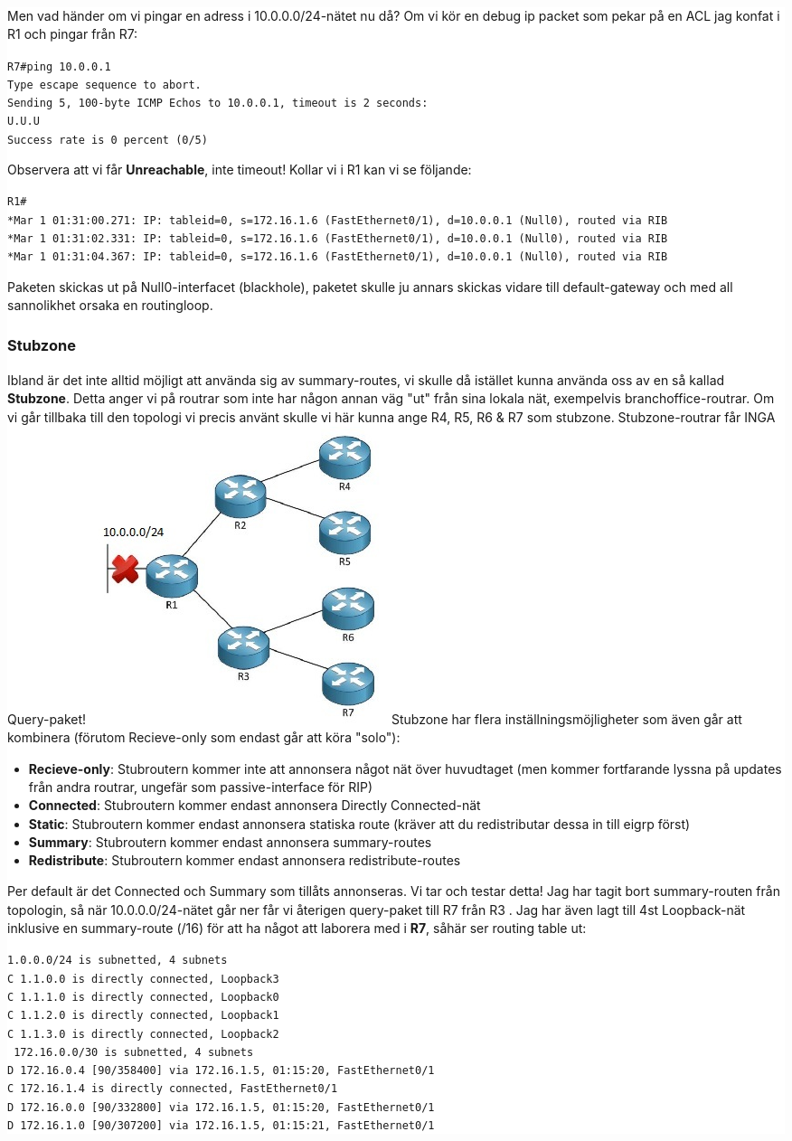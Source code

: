 Men vad händer om vi pingar en adress i 10.0.0.0/24-nätet nu då? Om vi kör en debug ip packet som pekar på en ACL jag konfat i R1 och pingar från R7:
```
R7#ping 10.0.0.1
Type escape sequence to abort.
Sending 5, 100-byte ICMP Echos to 10.0.0.1, timeout is 2 seconds:
U.U.U
Success rate is 0 percent (0/5)
```
Observera att vi får **Unreachable**, inte timeout! Kollar vi i R1 kan vi se följande:
```
R1#
*Mar 1 01:31:00.271: IP: tableid=0, s=172.16.1.6 (FastEthernet0/1), d=10.0.0.1 (Null0), routed via RIB
*Mar 1 01:31:02.331: IP: tableid=0, s=172.16.1.6 (FastEthernet0/1), d=10.0.0.1 (Null0), routed via RIB
*Mar 1 01:31:04.367: IP: tableid=0, s=172.16.1.6 (FastEthernet0/1), d=10.0.0.1 (Null0), routed via RIB
```
Paketen skickas ut på Null0-interfacet (blackhole), paketet skulle ju annars skickas vidare till default-gateway och med all sannolikhet orsaka en routingloop.

### Stubzone

Ibland är det inte alltid möjligt att använda sig av summary-routes, vi skulle då istället kunna använda oss av en så kallad **Stubzone**. Detta anger vi på routrar som inte har någon annan väg "ut" från sina lokala nät, exempelvis branchoffice-routrar. Om vi går tillbaka till den topologi vi precis använt skulle vi här kunna ange R4, R5, R6 & R7 som stubzone. Stubzone-routrar får INGA Query-paket! [![query1](/assets/images/2013/06/query11.jpg)](/assets/images/2013/06/query11.jpg) Stubzone har flera inställningsmöjligheter som även går att kombinera (förutom Recieve-only som endast går att köra "solo"):

*   **Recieve-only**: Stubroutern kommer inte att annonsera något nät över huvudtaget (men kommer fortfarande lyssna på updates från andra routrar, ungefär som passive-interface för RIP)
*   **Connected**: Stubroutern kommer endast annonsera Directly Connected-nät
*   **Static**: Stubroutern kommer endast annonsera statiska route (kräver att du redistributar dessa in till eigrp först)
*   **Summary**: Stubroutern kommer endast annonsera summary-routes
*   **Redistribute**: Stubroutern kommer endast annonsera redistribute-routes

Per default är det Connected och Summary som tillåts annonseras. Vi tar och testar detta! Jag har tagit bort summary-routen från topologin, så när 10.0.0.0/24-nätet går ner får vi återigen query-paket till R7 från R3 . Jag har även lagt till 4st Loopback-nät inklusive en summary-route (/16) för att ha något att laborera med i **R7**, såhär ser routing table ut:
```
1.0.0.0/24 is subnetted, 4 subnets
C 1.1.0.0 is directly connected, Loopback3
C 1.1.1.0 is directly connected, Loopback0
C 1.1.2.0 is directly connected, Loopback1
C 1.1.3.0 is directly connected, Loopback2
 172.16.0.0/30 is subnetted, 4 subnets
D 172.16.0.4 [90/358400] via 172.16.1.5, 01:15:20, FastEthernet0/1
C 172.16.1.4 is directly connected, FastEthernet0/1
D 172.16.0.0 [90/332800] via 172.16.1.5, 01:15:20, FastEthernet0/1
D 172.16.1.0 [90/307200] via 172.16.1.5, 01:15:21, FastEthernet0/1
```